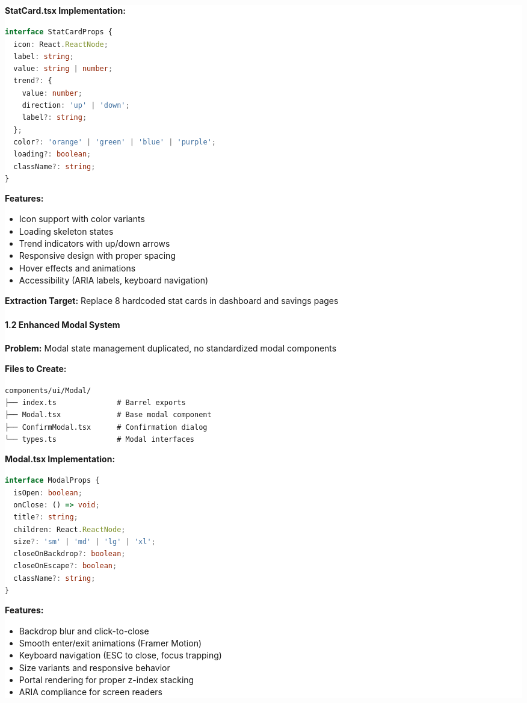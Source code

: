 **StatCard.tsx Implementation:**
```typescript
interface StatCardProps {
  icon: React.ReactNode;
  label: string;
  value: string | number;
  trend?: {
    value: number;
    direction: 'up' | 'down';
    label?: string;
  };
  color?: 'orange' | 'green' | 'blue' | 'purple';
  loading?: boolean;
  className?: string;
}
```

**Features:**
- Icon support with color variants
- Loading skeleton states  
- Trend indicators with up/down arrows
- Responsive design with proper spacing
- Hover effects and animations
- Accessibility (ARIA labels, keyboard navigation)

**Extraction Target:** Replace 8 hardcoded stat cards in dashboard and savings pages

#### 1.2 Enhanced Modal System

**Problem:** Modal state management duplicated, no standardized modal components

**Files to Create:**
```
components/ui/Modal/
├── index.ts              # Barrel exports
├── Modal.tsx             # Base modal component
├── ConfirmModal.tsx      # Confirmation dialog
└── types.ts              # Modal interfaces
```

**Modal.tsx Implementation:**
```typescript
interface ModalProps {
  isOpen: boolean;
  onClose: () => void;
  title?: string;
  children: React.ReactNode;
  size?: 'sm' | 'md' | 'lg' | 'xl';
  closeOnBackdrop?: boolean;
  closeOnEscape?: boolean;
  className?: string;
}
```

**Features:**
- Backdrop blur and click-to-close
- Smooth enter/exit animations (Framer Motion)
- Keyboard navigation (ESC to close, focus trapping)
- Size variants and responsive behavior
- Portal rendering for proper z-index stacking
- ARIA compliance for screen readers
